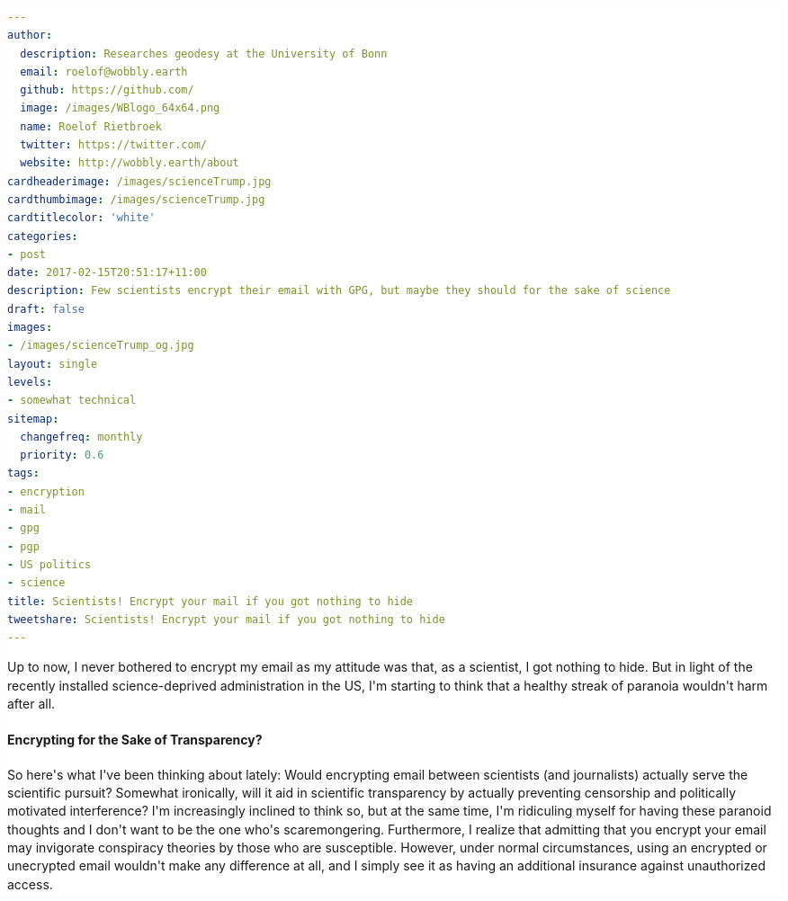 ```yaml
---
author:
  description: Researches geodesy at the University of Bonn
  email: roelof@wobbly.earth
  github: https://github.com/
  image: /images/WBlogo_64x64.png
  name: Roelof Rietbroek
  twitter: https://twitter.com/
  website: http://wobbly.earth/about
cardheaderimage: /images/scienceTrump.jpg
cardthumbimage: /images/scienceTrump.jpg
cardtitlecolor: 'white'
categories:
- post
date: 2017-02-15T20:51:17+11:00
description: Few scientists encrypt their email with GPG, but maybe they should for the sake of science
draft: false
images:
- /images/scienceTrump_og.jpg
layout: single
levels:
- somewhat technical
sitemap:
  changefreq: monthly
  priority: 0.6
tags:
- encryption
- mail
- gpg
- pgp
- US politics
- science
title: Scientists! Encrypt your mail if you got nothing to hide
tweetshare: Scientists! Encrypt your mail if you got nothing to hide
---
```


Up to now, I never bothered to encrypt my email as my attitude was that, as a scientist, I got nothing to hide. But in light of the recently installed science-deprived administration in the US, I'm starting to think that a healthy streak of paranoia wouldn't harm after all. 


#### Encrypting for the Sake of Transparency?
So here's what I've been thinking about lately: Would encrypting email between scientists (and journalists) actually serve the scientific pursuit? Somewhat ironically, will it aid in scientific transparency  by actually preventing censorship and politically motivated interference? I'm increasingly inclined to think so, but at the same time, I'm ridiculing myself for having these paranoid thoughts and I don't want to be the one who's scaremongering. Furthermore, I realize that admitting that you encrypt your email may invigorate conspiracy theories by those who are susceptible. However, under normal circumstances, using an encrypted or unecrypted email wouldn't make any difference at all, and I simply see it as having an additional insurance against unauthorized access.
